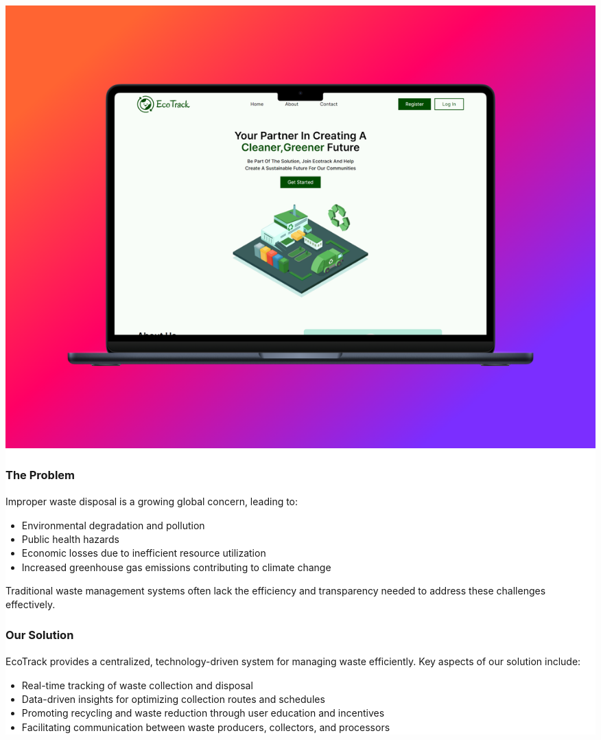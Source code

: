 ![Ecotrack](/public/147shots_so.png)

### The Problem <a name="the-problem"></a>

Improper waste disposal is a growing global concern, leading to:
- Environmental degradation and pollution
- Public health hazards
- Economic losses due to inefficient resource utilization
- Increased greenhouse gas emissions contributing to climate change

Traditional waste management systems often lack the efficiency and transparency needed to address these challenges effectively.

### Our Solution <a name="our-solution"></a>

EcoTrack provides a centralized, technology-driven system for managing waste efficiently. Key aspects of our solution include:
- Real-time tracking of waste collection and disposal
- Data-driven insights for optimizing collection routes and schedules
- Promoting recycling and waste reduction through user education and incentives
- Facilitating communication between waste producers, collectors, and processors
